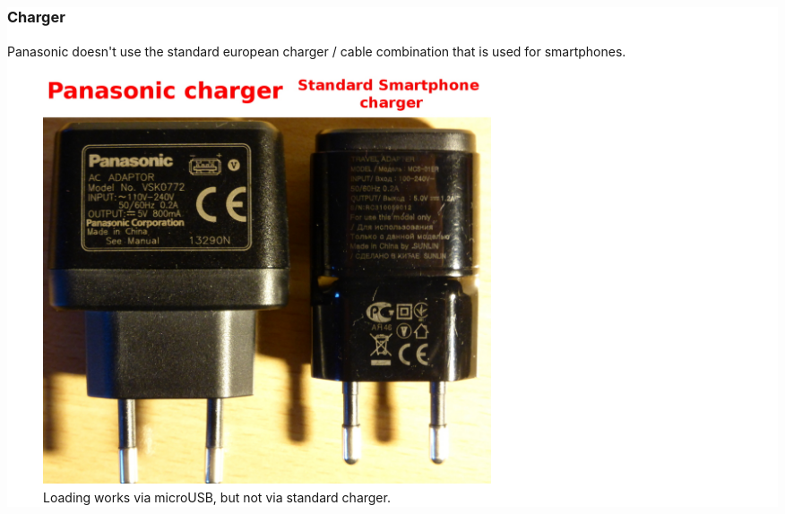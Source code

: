 ### Charger

Panasonic doesn't use the standard european charger / cable combination that is
used for smartphones.

<figure class="aligncenter">
            <a href="../images/2014/03/panasonic-lumix-tz-41-charger.jpg"><img src="../images/2014/03/panasonic-lumix-tz-41-charger.jpg" alt="Loading works via microUSB, but not via standard charger." style="max-width:500px;" class=""/></a>
            <figcaption class="text-center">Loading works via microUSB, but not via standard charger.</figcaption>
        </figure>

<figure class="aligncenter">